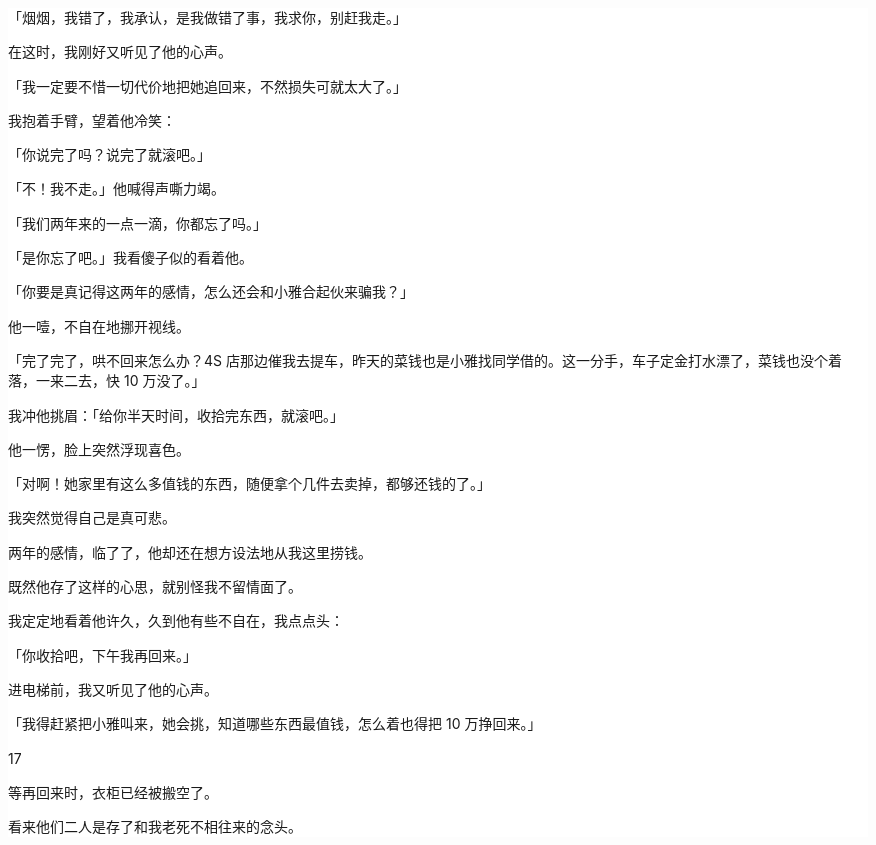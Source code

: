 
「烟烟，我错了，我承认，是我做错了事，我求你，别赶我走。」


在这时，我刚好又听见了他的心声。


「我一定要不惜一切代价地把她追回来，不然损失可就太大了。」


我抱着手臂，望着他冷笑：


「你说完了吗？说完了就滚吧。」


「不！我不走。」他喊得声嘶力竭。


「我们两年来的一点一滴，你都忘了吗。」


「是你忘了吧。」我看傻子似的看着他。


「你要是真记得这两年的感情，怎么还会和小雅合起伙来骗我？」


他一噎，不自在地挪开视线。


「完了完了，哄不回来怎么办？4S 店那边催我去提车，昨天的菜钱也是小雅找同学借的。这一分手，车子定金打水漂了，菜钱也没个着落，一来二去，快 10 万没了。」


我冲他挑眉：「给你半天时间，收拾完东西，就滚吧。」


他一愣，脸上突然浮现喜色。


「对啊！她家里有这么多值钱的东西，随便拿个几件去卖掉，都够还钱的了。」


我突然觉得自己是真可悲。


两年的感情，临了了，他却还在想方设法地从我这里捞钱。


既然他存了这样的心思，就别怪我不留情面了。


我定定地看着他许久，久到他有些不自在，我点点头：


「你收拾吧，下午我再回来。」


进电梯前，我又听见了他的心声。


「我得赶紧把小雅叫来，她会挑，知道哪些东西最值钱，怎么着也得把 10 万挣回来。」


17


等再回来时，衣柜已经被搬空了。


看来他们二人是存了和我老死不相往来的念头。

